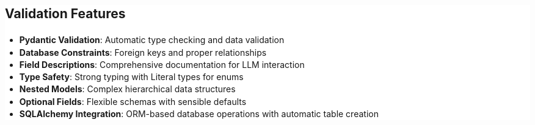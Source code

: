 ## Validation Features

- **Pydantic Validation**: Automatic type checking and data validation
- **Database Constraints**: Foreign keys and proper relationships
- **Field Descriptions**: Comprehensive documentation for LLM interaction
- **Type Safety**: Strong typing with Literal types for enums
- **Nested Models**: Complex hierarchical data structures
- **Optional Fields**: Flexible schemas with sensible defaults
- **SQLAlchemy Integration**: ORM-based database operations with automatic table creation